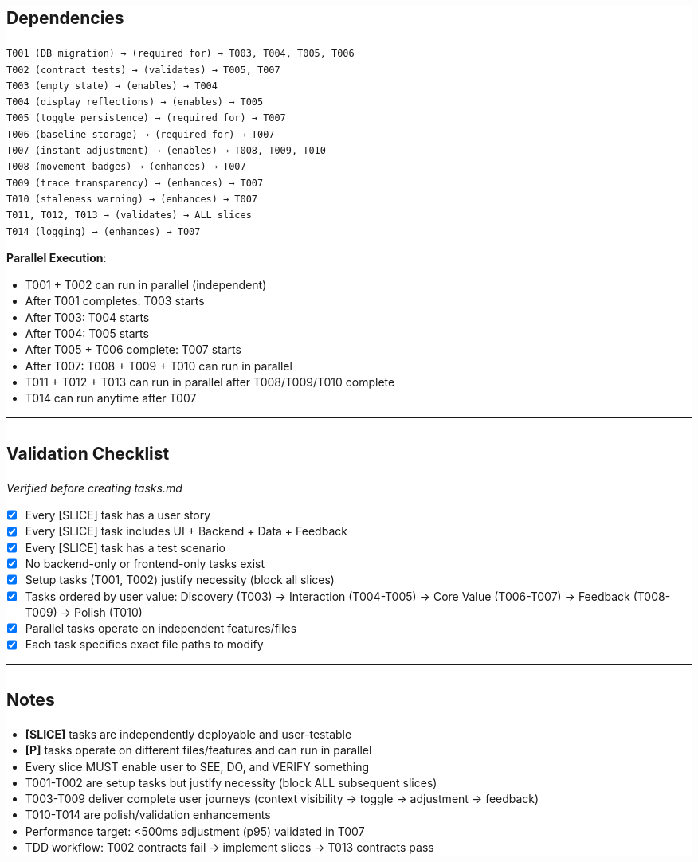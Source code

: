 
## Dependencies

```
T001 (DB migration) → (required for) → T003, T004, T005, T006
T002 (contract tests) → (validates) → T005, T007
T003 (empty state) → (enables) → T004
T004 (display reflections) → (enables) → T005
T005 (toggle persistence) → (required for) → T007
T006 (baseline storage) → (required for) → T007
T007 (instant adjustment) → (enables) → T008, T009, T010
T008 (movement badges) → (enhances) → T007
T009 (trace transparency) → (enhances) → T007
T010 (staleness warning) → (enhances) → T007
T011, T012, T013 → (validates) → ALL slices
T014 (logging) → (enhances) → T007
```

**Parallel Execution**:
- T001 + T002 can run in parallel (independent)
- After T001 completes: T003 starts
- After T003: T004 starts
- After T004: T005 starts
- After T005 + T006 complete: T007 starts
- After T007: T008 + T009 + T010 can run in parallel
- T011 + T012 + T013 can run in parallel after T008/T009/T010 complete
- T014 can run anytime after T007

---

## Validation Checklist
*Verified before creating tasks.md*

- [x] Every [SLICE] task has a user story
- [x] Every [SLICE] task includes UI + Backend + Data + Feedback
- [x] Every [SLICE] task has a test scenario
- [x] No backend-only or frontend-only tasks exist
- [x] Setup tasks (T001, T002) justify necessity (block all slices)
- [x] Tasks ordered by user value: Discovery (T003) → Interaction (T004-T005) → Core Value (T006-T007) → Feedback (T008-T009) → Polish (T010)
- [x] Parallel tasks operate on independent features/files
- [x] Each task specifies exact file paths to modify

---

## Notes

- **[SLICE]** tasks are independently deployable and user-testable
- **[P]** tasks operate on different files/features and can run in parallel
- Every slice MUST enable user to SEE, DO, and VERIFY something
- T001-T002 are setup tasks but justify necessity (block ALL subsequent slices)
- T003-T009 deliver complete user journeys (context visibility → toggle → adjustment → feedback)
- T010-T014 are polish/validation enhancements
- Performance target: <500ms adjustment (p95) validated in T007
- TDD workflow: T002 contracts fail → implement slices → T013 contracts pass
